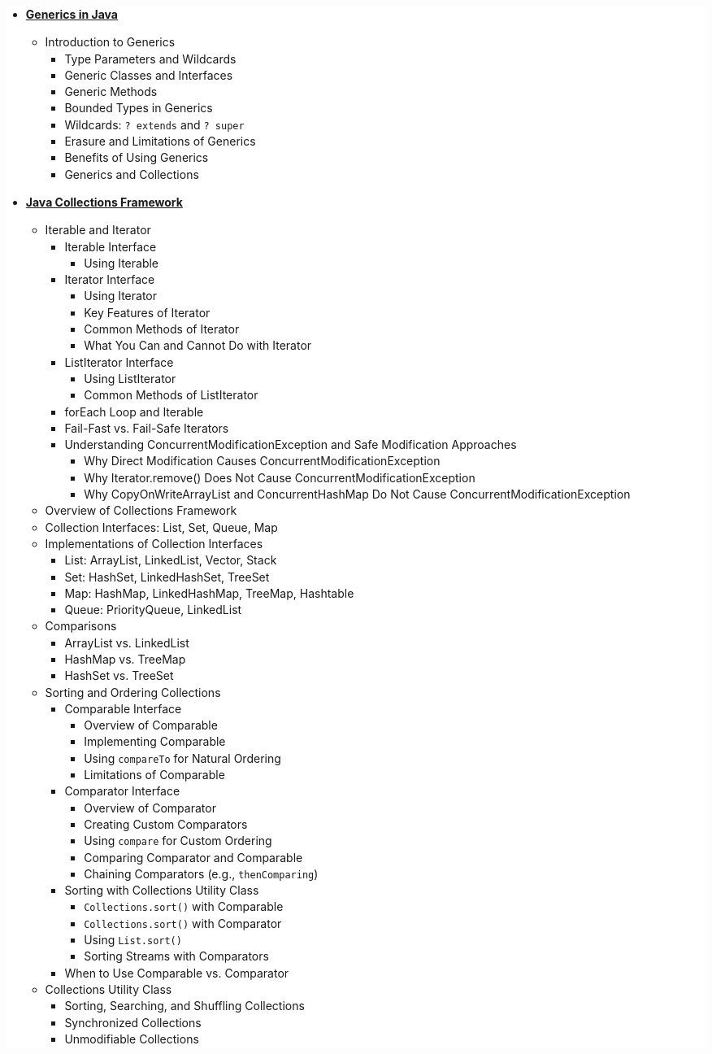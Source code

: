 - **[Generics in Java](core-java/docs/generics-in-java.md)**
    - Introduction to Generics
        - Type Parameters and Wildcards
        - Generic Classes and Interfaces
        - Generic Methods
        - Bounded Types in Generics
        - Wildcards: `? extends` and `? super`
        - Erasure and Limitations of Generics
        - Benefits of Using Generics
        - Generics and Collections
        

- **[Java Collections Framework](core-java/docs/java-collections-framework.md)**
    - Iterable and Iterator
        - Iterable Interface
            - Using Iterable
        - Iterator Interface
            - Using Iterator
            - Key Features of Iterator
            - Common Methods of Iterator
            - What You Can and Cannot Do with Iterator
        - ListIterator Interface
            - Using ListIterator
            - Common Methods of ListIterator
        - forEach Loop and Iterable
        - Fail-Fast vs. Fail-Safe Iterators
        - Understanding ConcurrentModificationException and Safe Modification Approaches
            - Why Direct Modification Causes ConcurrentModificationException
            - Why Iterator.remove() Does Not Cause ConcurrentModificationException
            - Why CopyOnWriteArrayList and ConcurrentHashMap Do Not Cause ConcurrentModificationException
    - Overview of Collections Framework
    - Collection Interfaces: List, Set, Queue, Map
    - Implementations of Collection Interfaces
        - List: ArrayList, LinkedList, Vector, Stack
        - Set: HashSet, LinkedHashSet, TreeSet
        - Map: HashMap, LinkedHashMap, TreeMap, Hashtable
        - Queue: PriorityQueue, LinkedList
    - Comparisons
        - ArrayList vs. LinkedList
        - HashMap vs. TreeMap
        - HashSet vs. TreeSet
    - Sorting and Ordering Collections
      - Comparable Interface
          - Overview of Comparable
          - Implementing Comparable
          - Using `compareTo` for Natural Ordering
          - Limitations of Comparable
      - Comparator Interface
          - Overview of Comparator
          - Creating Custom Comparators
          - Using `compare` for Custom Ordering
          - Comparing Comparator and Comparable
          - Chaining Comparators (e.g., `thenComparing`)
      - Sorting with Collections Utility Class
          - `Collections.sort()` with Comparable
          - `Collections.sort()` with Comparator
          - Using `List.sort()`
          - Sorting Streams with Comparators
      - When to Use Comparable vs. Comparator
    - Collections Utility Class
        - Sorting, Searching, and Shuffling Collections
        - Synchronized Collections
        - Unmodifiable Collections
